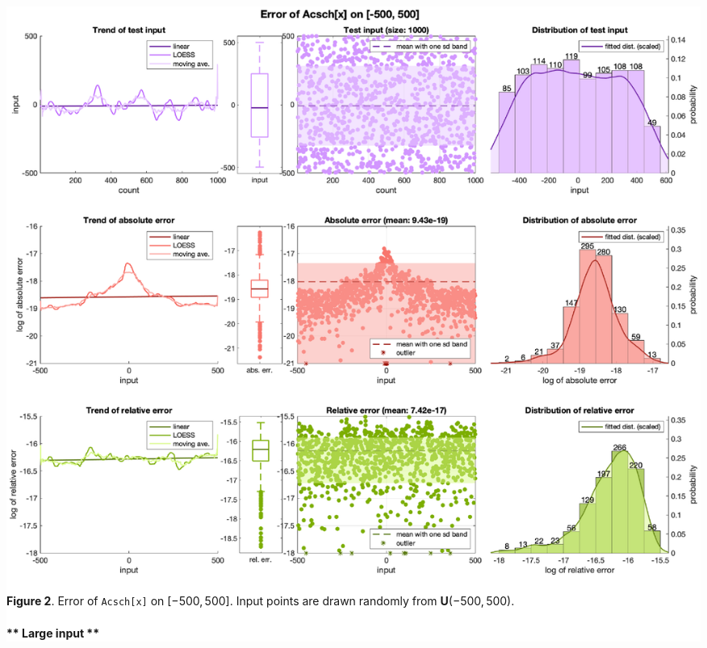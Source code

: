 ![Acsch_Medium](Figures/Acsch_Medium.eps)

__Figure 2__. Error of `Acsch[x]` on $[-500,\,500]$. Input points are drawn randomly from $\mathbf{U}(-500,\,500)$.

#### ** Large input **